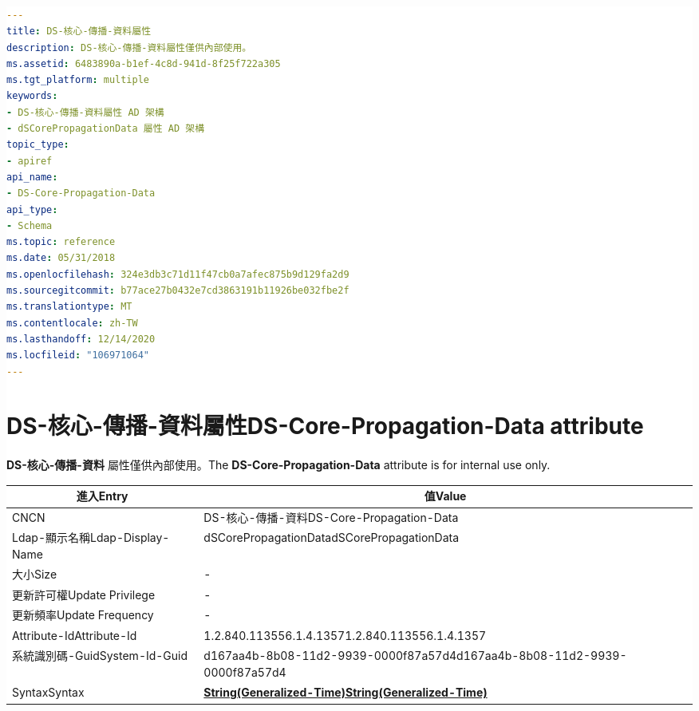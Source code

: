 ```yaml
---
title: DS-核心-傳播-資料屬性
description: DS-核心-傳播-資料屬性僅供內部使用。
ms.assetid: 6483890a-b1ef-4c8d-941d-8f25f722a305
ms.tgt_platform: multiple
keywords:
- DS-核心-傳播-資料屬性 AD 架構
- dSCorePropagationData 屬性 AD 架構
topic_type:
- apiref
api_name:
- DS-Core-Propagation-Data
api_type:
- Schema
ms.topic: reference
ms.date: 05/31/2018
ms.openlocfilehash: 324e3db3c71d11f47cb0a7afec875b9d129fa2d9
ms.sourcegitcommit: b77ace27b0432e7cd3863191b11926be032fbe2f
ms.translationtype: MT
ms.contentlocale: zh-TW
ms.lasthandoff: 12/14/2020
ms.locfileid: "106971064"
---
```

# <a name="ds-core-propagation-data-attribute"></a><span data-ttu-id="85d09-105">DS-核心-傳播-資料屬性</span><span class="sxs-lookup"><span data-stu-id="85d09-105">DS-Core-Propagation-Data attribute</span></span>

<span data-ttu-id="85d09-106">**DS-核心-傳播-資料** 屬性僅供內部使用。</span><span class="sxs-lookup"><span data-stu-id="85d09-106">The **DS-Core-Propagation-Data** attribute is for internal use only.</span></span>



| <span data-ttu-id="85d09-107">進入</span><span class="sxs-lookup"><span data-stu-id="85d09-107">Entry</span></span> | <span data-ttu-id="85d09-108">值</span><span class="sxs-lookup"><span data-stu-id="85d09-108">Value</span></span> |
|-------------------|---------------------------------------------------------------|
| <span data-ttu-id="85d09-109">CN</span><span class="sxs-lookup"><span data-stu-id="85d09-109">CN</span></span>                | <span data-ttu-id="85d09-110">DS-核心-傳播-資料</span><span class="sxs-lookup"><span data-stu-id="85d09-110">DS-Core-Propagation-Data</span></span>                                      |
| <span data-ttu-id="85d09-111">Ldap-顯示名稱</span><span class="sxs-lookup"><span data-stu-id="85d09-111">Ldap-Display-Name</span></span> | <span data-ttu-id="85d09-112">dSCorePropagationData</span><span class="sxs-lookup"><span data-stu-id="85d09-112">dSCorePropagationData</span></span>                                         |
| <span data-ttu-id="85d09-113">大小</span><span class="sxs-lookup"><span data-stu-id="85d09-113">Size</span></span>              | \-                                                            |
| <span data-ttu-id="85d09-114">更新許可權</span><span class="sxs-lookup"><span data-stu-id="85d09-114">Update Privilege</span></span>  | \-                                                            |
| <span data-ttu-id="85d09-115">更新頻率</span><span class="sxs-lookup"><span data-stu-id="85d09-115">Update Frequency</span></span>  | \-                                                            |
| <span data-ttu-id="85d09-116">Attribute-Id</span><span class="sxs-lookup"><span data-stu-id="85d09-116">Attribute-Id</span></span>      | <span data-ttu-id="85d09-117">1.2.840.113556.1.4.1357</span><span class="sxs-lookup"><span data-stu-id="85d09-117">1.2.840.113556.1.4.1357</span></span>                                       |
| <span data-ttu-id="85d09-118">系統識別碼-Guid</span><span class="sxs-lookup"><span data-stu-id="85d09-118">System-Id-Guid</span></span>    | <span data-ttu-id="85d09-119">d167aa4b-8b08-11d2-9939-0000f87a57d4</span><span class="sxs-lookup"><span data-stu-id="85d09-119">d167aa4b-8b08-11d2-9939-0000f87a57d4</span></span>                          |
| <span data-ttu-id="85d09-120">Syntax</span><span class="sxs-lookup"><span data-stu-id="85d09-120">Syntax</span></span>            | [<span data-ttu-id="85d09-121">**String(Generalized-Time)**</span><span class="sxs-lookup"><span data-stu-id="85d09-121">**String(Generalized-Time)**</span></span>](s-string-generalized-time.md) |
